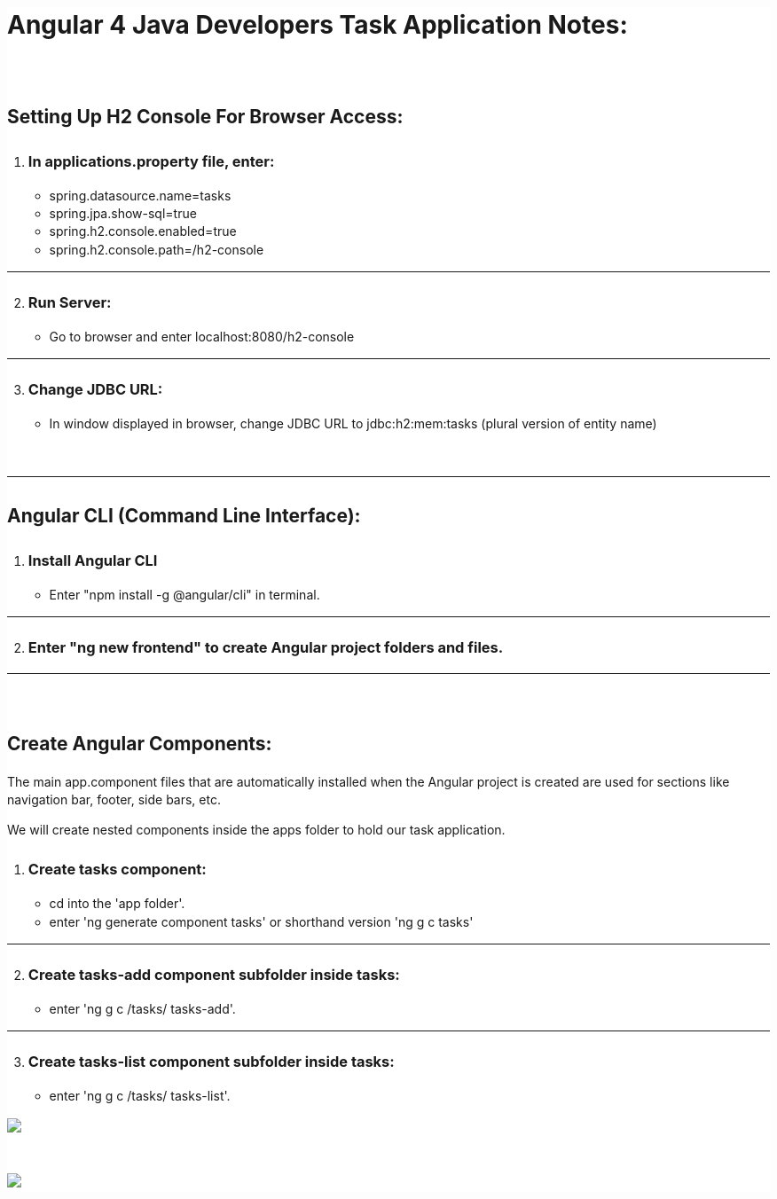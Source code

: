 # Angular 4 Java Developers Task Application Notes:  
<br>  

## Setting Up H2 Console For Browser Access:  
1. ### In applications.property file, enter:   
   * spring.datasource.name=tasks
   * spring.jpa.show-sql=true
   * spring.h2.console.enabled=true
   * spring.h2.console.path=/h2-console  
___ 
2. ### Run Server:    
   * Go to browser and enter localhost:8080/h2-console  
___ 
3. ### Change JDBC URL:    
   * In window displayed in browser, change JDBC URL to jdbc:h2:mem:tasks (plural version of entity name) 

<br>   


___  
## Angular CLI (Command Line Interface):  
1. ### Install Angular CLI  
   * Enter "npm install -g @angular/cli" in terminal.  
___ 
2. ### Enter "ng new frontend" to create Angular project folders and files.  
  
___ 
<br>  

## Create Angular Components:  
The main app.component files that are automatically installed when the Angular project is created are used for sections like navigation bar, footer, side bars, etc.  

We will create nested components inside the apps folder to hold our task application.  

1. ### Create tasks component:  
     * cd into the 'app folder'.
     * enter 'ng generate component tasks' or shorthand version 'ng g c tasks' 
___   
2. ### Create tasks-add component subfolder inside tasks:  
     * enter 'ng g c /tasks/ tasks-add'.  
___  
3. ### Create tasks-list component subfolder inside tasks:  
     * enter 'ng g c /tasks/ tasks-list'.  

![](Images/2019-12-26-09-56-52.png)  
<br>    
![](Images/2019-12-26-09-49-07.png)  
